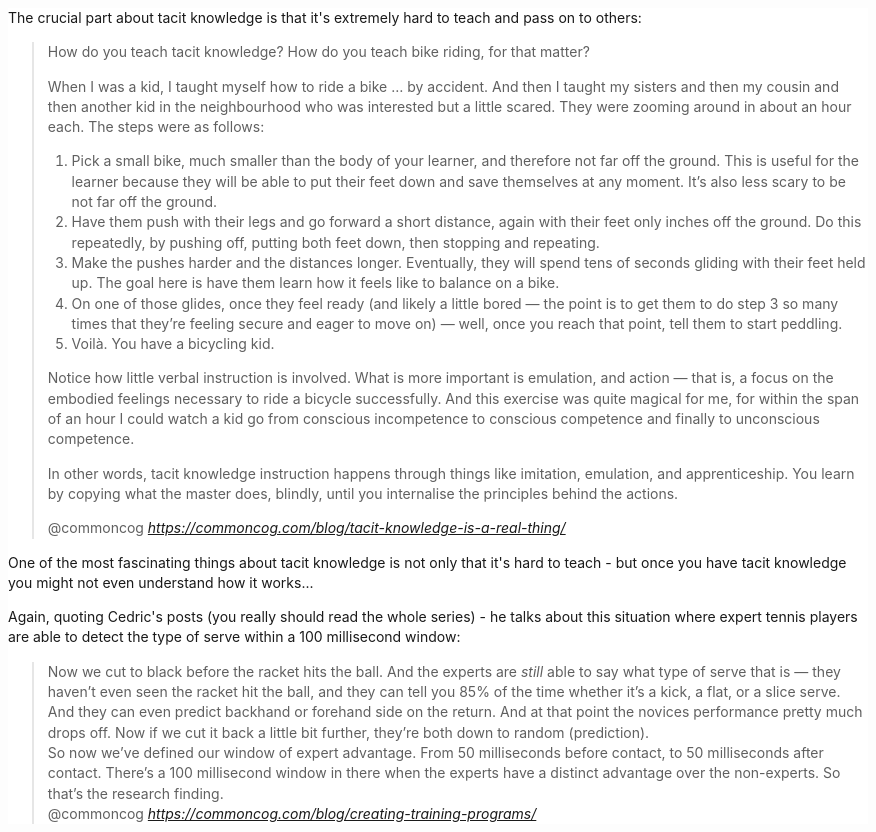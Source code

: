 The crucial part about tacit knowledge is that it's extremely hard to teach and pass on to others:

<blockquote class="quoteback" darkmode="" data-title="Why%20Tacit%20Knowledge%20is%20More%20Important%20Than%20Deliberate%20Practice" data-author="@commoncog" cite="https://commoncog.com/blog/tacit-knowledge-is-a-real-thing/">
<p>How do you teach tacit knowledge? How do you teach bike riding, for that matter?</p><p>When I was a kid, I taught myself how to ride a bike … by accident. And then I taught my sisters and then my cousin and then another kid in the neighbourhood who was interested but a little scared. They were zooming around in about an hour each. The steps were as follows:</p><ol><li>Pick a small bike, much smaller than the body of your learner, and therefore not far off the ground. This is useful for the learner because they will be able to put their feet down and save themselves at any moment. It’s also less scary to be not far off the ground.</li><li>Have them push with their legs and go forward a short distance, again with their feet only inches off the ground. Do this repeatedly, by pushing off, putting both feet down, then stopping and repeating.</li><li>Make the pushes harder and the distances longer. Eventually, they will spend tens of seconds gliding with their feet held up. The goal here is have them learn how it feels like to balance on a bike.</li><li>On one of those glides, once they feel ready (and likely a little bored — the point is to get them to do step 3 so many times that they’re feeling secure and eager to move on) — well, once you reach that point, tell them to start peddling.</li><li>Voilà. You have a bicycling kid.</li></ol><p>Notice how little verbal instruction is involved. What is more important is emulation, and action — that is, a focus on the embodied feelings necessary to ride a bicycle successfully. And this exercise was quite magical for me, for within the span of an hour I could watch a kid go from conscious incompetence to conscious competence and finally to unconscious competence.</p><p>In other words, tacit knowledge instruction happens through things like imitation, emulation, and apprenticeship. You learn by copying what the master does, blindly, until you internalise the principles behind the actions.</p>
<footer>@commoncog<cite> <a href="https://commoncog.com/blog/tacit-knowledge-is-a-real-thing/">https://commoncog.com/blog/tacit-knowledge-is-a-real-thing/</a></cite></footer>
</blockquote><script note="" src="https://cdn.jsdelivr.net/gh/Blogger-Peer-Review/quotebacks@1/quoteback.js"></script>

One of the most fascinating things about tacit knowledge is not only that it's hard to teach - but once you have tacit knowledge you might not even understand how it works...

Again, quoting Cedric's posts (you really should read the whole series) - he talks about this situation where expert tennis players are able to detect the type of serve within a 100 millisecond window:

<blockquote class="quoteback" darkmode="" data-title="The%20Tricky%20Thing%20About%20Creating%20Training%20Programs" data-author="@commoncog" cite="https://commoncog.com/blog/creating-training-programs/">
Now we cut to black before the racket hits the ball. And the experts are <em>still</em> able to say what type of serve that is — they haven’t even seen the racket hit the ball, and they can tell you 85% of the time whether it’s a kick, a flat, or a slice serve. And they can even predict backhand or forehand side on the return. And at that point the novices performance pretty much drops off. Now if we cut it back a little bit further, they’re both down to random (prediction).<br>So now we’ve defined our window of expert advantage. From 50 milliseconds before contact, to 50 milliseconds after contact. There’s a 100 millisecond window in there when the experts have a distinct advantage over the non-experts. So that’s the research finding.
<footer>@commoncog <cite><a href="https://commoncog.com/blog/creating-training-programs/">https://commoncog.com/blog/creating-training-programs/</a></cite></footer>
</blockquote>
<script note="" src="https://cdn.jsdelivr.net/gh/Blogger-Peer-Review/quotebacks@1/quoteback.js"></script>
